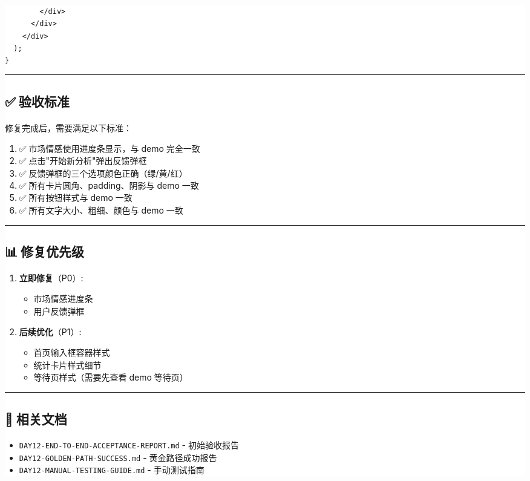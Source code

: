 ```tsx
        </div>
      </div>
    </div>
  );
}
```

---

## ✅ 验收标准

修复完成后，需要满足以下标准：

1. ✅ 市场情感使用进度条显示，与 demo 完全一致
2. ✅ 点击"开始新分析"弹出反馈弹框
3. ✅ 反馈弹框的三个选项颜色正确（绿/黄/红）
4. ✅ 所有卡片圆角、padding、阴影与 demo 一致
5. ✅ 所有按钮样式与 demo 一致
6. ✅ 所有文字大小、粗细、颜色与 demo 一致

---

## 📊 修复优先级

1. **立即修复**（P0）:
   - 市场情感进度条
   - 用户反馈弹框

2. **后续优化**（P1）:
   - 首页输入框容器样式
   - 统计卡片样式细节
   - 等待页样式（需要先查看 demo 等待页）

---

## 🔗 相关文档

- `DAY12-END-TO-END-ACCEPTANCE-REPORT.md` - 初始验收报告
- `DAY12-GOLDEN-PATH-SUCCESS.md` - 黄金路径成功报告
- `DAY12-MANUAL-TESTING-GUIDE.md` - 手动测试指南

